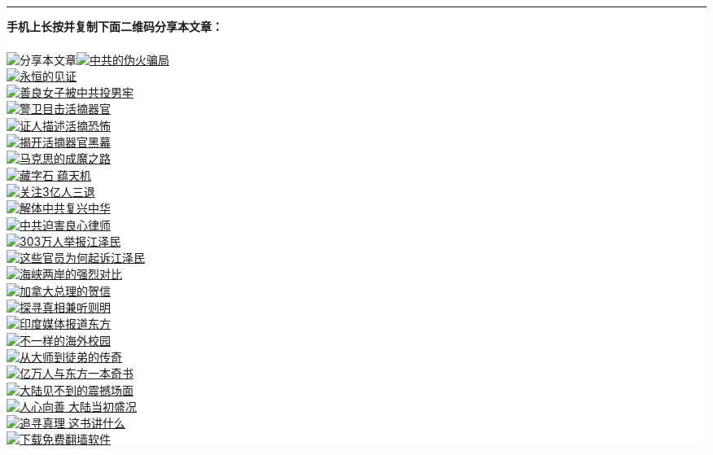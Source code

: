 <hr>    <strong>手机上长按并复制下面二维码分享本文章：</strong><br><br><img src="https://chart.apis.google.com/chart?cht=qr&chs=240x240&choe=UTF-8&chld=M|2&chl=/gb/20/10/29/n12509592.md%231" title="分享本文章"></td><td valign=TOP><a href="/gb/16/1/21/n4622075.md?dfh#1" target="_blank"><img src="https://raw.githubusercontent.com/zgqpmq3347/djy/master/gb/300/wei-f1.jpg" title="中共的伪火骗局"  alt="中共的伪火骗局"></a><br><a href="https://github.com/zgqpmq3347/www/blob/master/README.md?dfh#9" target="_blank"><img src="https://raw.githubusercontent.com/zgqpmq3347/djy/master/gb/300/yong-h.jpg" title="永恒的见证"  alt="永恒的见证"></a><br><a href="/gb/13/9/29/n3974789.md?dfh#1" target="_blank"><img src="https://raw.githubusercontent.com/zgqpmq3347/djy/master/gb/300/shang-lnz.jpg" title="善良女子被中共投男牢"  alt="善良女子被中共投男牢"></a><br><a href="/gb/16/3/16/n4663449.md?dfh#1" target="_blank"><img src="https://raw.githubusercontent.com/zgqpmq3347/djy/master/gb/300/huo-z3.jpg" title="警卫目击活摘器官"  alt="警卫目击活摘器官"></a><br><a href="/gb/16/8/7/n8177641.md?dfh#1" target="_blank"><img src="https://raw.githubusercontent.com/zgqpmq3347/djy/master/gb/300/huo-z4.jpg" title="证人描述活摘恐怖"  alt="证人描述活摘恐怖"></a><br><a href="/gb/10/4/19/n2881569.md?dfh#1" target="_blank"><img src="https://raw.githubusercontent.com/zgqpmq3347/djy/master/gb/300/huo-z1.jpg" title="揭开活摘器官黑幕"  alt="揭开活摘器官黑幕"></a><br><a href="/gb/10/11/7/n3077476.md?dfh#1" target="_blank"><img src="https://raw.githubusercontent.com/zgqpmq3347/djy/master/gb/300/ma-ks.jpg" title="马克思的成魔之路"  alt="马克思的成魔之路"></a><br><a href="/gb/14/6/9/n4173977.md?dfh#1" target="_blank"><img src="https://raw.githubusercontent.com/zgqpmq3347/djy/master/gb/300/chang-zs.jpg" title="藏字石 蕴天机"  alt="藏字石 蕴天机"></a><br><a href="/gb/18/5/10/n10381511.md?dfh#1" target="_blank"><img src="https://raw.githubusercontent.com/zgqpmq3347/djy/master/gb/300/st1.jpg" title="关注3亿人三退"  alt="关注3亿人三退"></a><br><a href="/gb/18/3/21/n10237682.md?dfh#1" target="_blank"><img src="https://raw.githubusercontent.com/zgqpmq3347/djy/master/gb/300/jie-t.jpg" title="解体中共复兴中华"  alt="解体中共复兴中华"></a><br><a href="/gb/9/2/9/n2422991.md?dfh#1" target="_blank"><img src="https://raw.githubusercontent.com/zgqpmq3347/djy/master/gb/300/gao-zs.jpg" title="中共迫害良心律师"  alt="中共迫害良心律师"></a><br><a href="/gb/18/12/9/n10900044.md?dfh#1" target="_blank"><img src="https://raw.githubusercontent.com/zgqpmq3347/djy/master/gb/300/sj1.jpg" title="303万人举报江泽民"  alt="303万人举报江泽民"></a><br><a href="/gb/18/8/28/n10672014.md?dfh#1" target="_blank"><img src="https://raw.githubusercontent.com/zgqpmq3347/djy/master/gb/300/sj2.jpg" title="这些官员为何起诉江泽民"  alt="这些官员为何起诉江泽民"></a><br><a href="/gb/8/12/18/n2367165.md?dfh#1" target="_blank"><img src="https://raw.githubusercontent.com/zgqpmq3347/djy/master/gb/300/liangan.jpg" title="海峡两岸的强烈对比"  alt="海峡两岸的强烈对比"></a><br><a href="/gb/15/12/10/n4593139.md?dfh#1" target="_blank"><img src="https://raw.githubusercontent.com/zgqpmq3347/djy/master/gb/300/jia-ndzl.jpg" title="加拿大总理的贺信"  alt="加拿大总理的贺信"></a><br><a href="/gb/11/6/17/n3289382.md?dfh#1" target="_blank"><img src="https://raw.githubusercontent.com/zgqpmq3347/djy/master/gb/300/xiao-wd.jpg" title="探寻真相兼听则明"  alt="探寻真相兼听则明"></a><br><a href="/gb/18/10/27/n10812623.md?dfh#1" target="_blank"><img src="https://raw.githubusercontent.com/zgqpmq3347/djy/master/gb/300/yindu.jpg" title="印度媒体报道东方"  alt="印度媒体报道东方"></a><br><a href="/gb/18/6/9/n10469652.md?dfh#1" target="_blank"><img src="https://raw.githubusercontent.com/zgqpmq3347/djy/master/gb/300/xie-j.jpg" title="不一样的海外校园"  alt="不一样的海外校园"></a><br><a href="/gb/7/4/5/n1669415.md?dfh#1" target="_blank"><img src="https://raw.githubusercontent.com/zgqpmq3347/djy/master/gb/300/li-up.jpg" title="从大师到徒弟的传奇"  alt="从大师到徒弟的传奇"></a><br><a href="/gb/17/5/26/n9191512.md?dfh#1" target="_blank"><img src="https://raw.githubusercontent.com/zgqpmq3347/djy/master/gb/300/zfl2.jpg" title="亿万人与东方一本奇书"  alt="亿万人与东方一本奇书"></a><br><a href="/gb/13/11/27/n4020290.md?dfh#1" target="_blank"><img src="https://raw.githubusercontent.com/zgqpmq3347/djy/master/gb/300/zhen-h.jpg" title="大陆见不到的震撼场面"  alt="大陆见不到的震撼场面"></a><br><a href="/gb/15/7/17/n4482910.md?dfh#1" target="_blank"><img src="https://raw.githubusercontent.com/zgqpmq3347/djy/master/gb/300/dalu-sk.jpg" title="人心向善 大陆当初盛况"  alt="人心向善 大陆当初盛况"></a><br><a href="/gb/19/1/5/n10955468.md?dfh#1" target="_blank"><img src="https://raw.githubusercontent.com/zgqpmq3347/djy/master/gb/300/zfl1.jpg" title="追寻真理 这书讲什么"  alt="追寻真理 这书讲什么"></a><br><a href="https://github.com/bannedbook/fanqiang/wiki" target="_blank"><img src="https://raw.githubusercontent.com/zgqpmq3347/djy/master/gb/300/fq1.jpg" title="下载免费翻墙软件"  alt="下载免费翻墙软件"></a><br></td></tr></table>